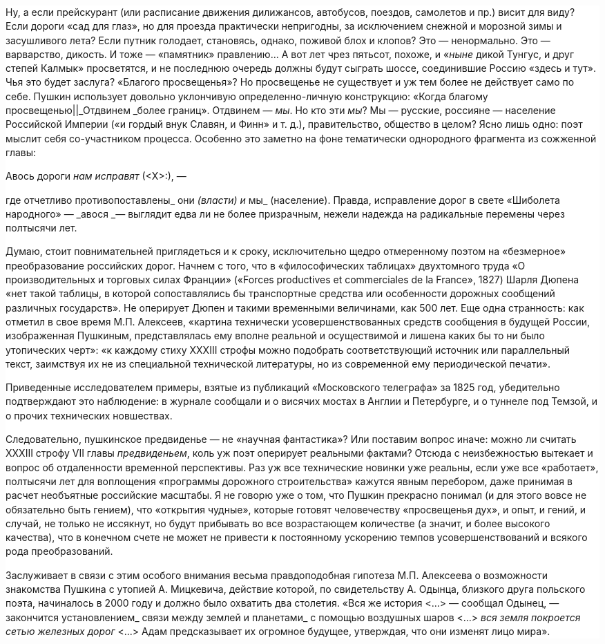 
Ну, а если прейскурант (или расписание движения дилижансов, автобусов, поездов, самолетов и пр.) висит для виду? Если дороги «сад для глаз», но для проезда практически непригодны, за исключением снежной и морозной зимы и засушливого лета? Если путник голодает, становясь, однако, поживой блох и клопов? Это — ненормально. Это — варварство, дикость. И тоже — «памятник» правлению... А вот лет чрез пятьсот, похоже, и «_ныне_ дикой Тунгус, и друг степей Калмык» просветятся, и не последнюю очередь должны будут сыграть шоссе, соединившие Россию «здесь и тут». Чья это будет заслуга? «Благого просвещенья»? Но просвещенье не существует и уж тем более не действует само по себе. Пушкин использует довольно уклончивую определенно-личную конструкцию: «Когда благому просвещенью||_Отдвинем _более границ». Отдвинем — _мы_. Но кто эти _мы_? Мы — русские, россияне — население Российской Империи («и гордый внук Славян, и Финн» и т. д.), правительство, общество в целом? Ясно лишь одно: поэт мыслит себя со-участником процесса. Особенно это заметно на фоне тематически однородного фрагмента из сожженной главы:  


Авось дороги _нам исправят_ (<Х>:), —  


где отчетливо противопоставлены_ они _(власти) и_ мы_ (население). Правда, исправление дорог в свете «Шиболета народного» — _авося _— выглядит едва ли не более призрачным, нежели надежда на радикальные перемены через полтысячи лет.  


Думаю, стоит повнимательней приглядеться и к сроку, исключительно щедро отмеренному поэтом на «безмерное» преобразование российских дорог. Начнем с того, что в «философических таблицах» двухтомного труда «О производительных и торговых силах Франции» («Forces productives et commerciales de la France», 1827) Шарля Дюпена «нет такой таблицы, в которой сопоставлялись бы транспортные средства или особенности дорожных сообщений различных государств». Не оперирует Дюпен и такими временными величинами, как 500 лет. Еще одна странность: как отметил в свое время М.П. Алексеев, «картина технически усовершенствованных средств сообщения в будущей России, изображенная Пушкиным, представлялась ему вполне реальной и осуществимой и лишена каких бы то ни было утопических черт»: «к каждому стиху XXXIII строфы можно подобрать соответствующий источник или параллельный текст, заимствуя их не из специальной технической литературы, но из современной ему периодической печати».  


Приведенные исследователем примеры, взятые из публикаций «Московского телеграфа» за 1825 год, убедительно подтверждают это наблюдение: в журнале сообщали и о висячих мостах в Англии и Петербурге, и о туннеле под Темзой, и о прочих технических новшествах.  


Следовательно, пушкинское предвиденье — не «научная фантастика»? Или поставим вопрос иначе: можно ли считать XXXIII строфу VII главы _предвиденьем_, коль уж поэт оперирует реальными фактами? Отсюда с неизбежностью вытекает и вопрос об отдаленности временной перспективы. Раз уж все технические новинки уже реальны, если уже все «работает», полтысячи лет для воплощения «программы дорожного строительства» кажутся явным перебором, даже принимая в расчет необъятные российские масштабы. Я не говорю уже о том, что Пушкин прекрасно понимал (и для этого вовсе не обязательно быть гением), что «открытия чудные», которые готовят человечеству «просвещенья дух», и опыт, и гений, и случай, не только не иссякнут, но будут прибывать во все возрастающем количестве (а значит, и более высокого качества), что в конечном счете не может не привести к постоянному ускорению темпов усовершенствований и всякого рода преобразований.  


Заслуживает в связи с этим особого внимания весьма правдоподобная гипотеза М.П. Алексеева о возможности знакомства Пушкина с утопией А. Мицкевича, действие которой, по свидетельству А. Одынца, близкого друга польского поэта, начиналось в 2000 году и должно было охватить два столетия. «Вся же история <...> — сообщал Одынец, — закончится установлением_ связи между землей и планетами_ с помощью воздушных шаров <...> _вся земля покроется сетью железных дорог_ <...> Адам предсказывает их огромное будущее, утверждая, что они изменят лицо мира».  
